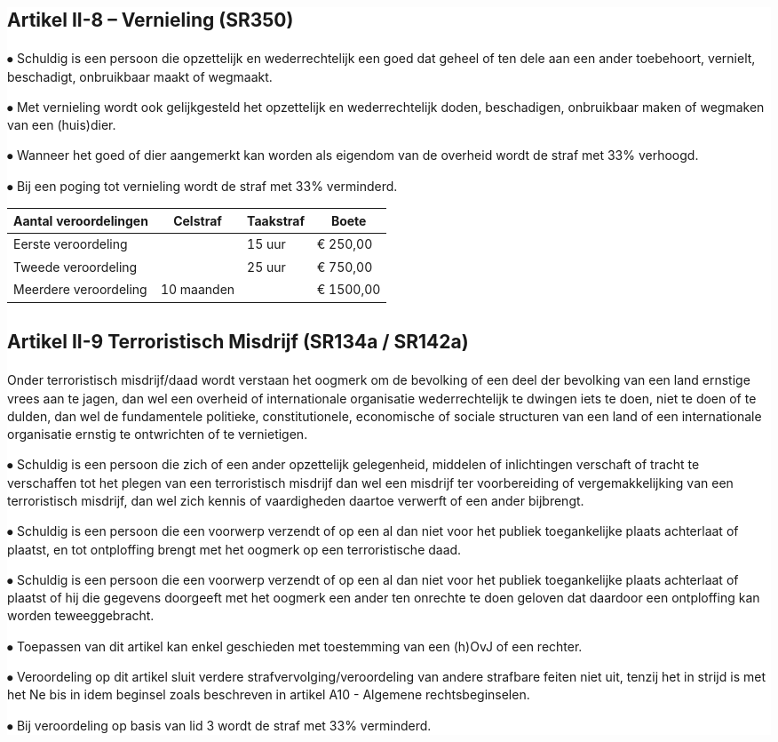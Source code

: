 

## **Artikel II-8 – Vernieling (SR350)** 

⦁	Schuldig is een persoon die opzettelijk en wederrechtelijk een goed dat geheel of ten dele aan een ander toebehoort, vernielt, beschadigt, onbruikbaar maakt of wegmaakt.  
 
⦁	Met vernieling wordt ook gelijkgesteld het opzettelijk en wederrechtelijk doden, beschadigen, onbruikbaar maken of wegmaken van een (huis)dier.  
 
⦁	Wanneer het goed of dier aangemerkt kan worden als eigendom van de overheid wordt de straf met 33% verhoogd.  
 
⦁	Bij een poging tot vernieling wordt de straf met 33% verminderd. 



| Aantal veroordelingen | Celstraf  | Taakstraf  | Boete |
| ------------ | ------------- | ------------ | ------------ |
| Eerste veroordeling  |  | 15 uur | € 250,00 |
| Tweede veroordeling  | | 25 uur | € 750,00  |
| Meerdere veroordeling | 10 maanden |    | € 1500,00 |



## **Artikel II-9 Terroristisch Misdrijf (SR134a / SR142a)**

Onder terroristisch misdrijf/daad wordt verstaan het oogmerk om de bevolking of een deel der bevolking van een land ernstige vrees aan te jagen, dan wel een overheid of internationale organisatie wederrechtelijk te dwingen iets te doen, niet te doen of te dulden, dan wel de fundamentele politieke, constitutionele, economische of sociale structuren van een land of een internationale organisatie ernstig te ontwrichten of te vernietigen. 


⦁	Schuldig is een persoon die zich of een ander opzettelijk gelegenheid, middelen of inlichtingen verschaft of tracht te verschaffen tot het plegen van een terroristisch misdrijf dan wel een misdrijf ter voorbereiding of vergemakkelijking van een terroristisch misdrijf, dan wel zich kennis of vaardigheden daartoe verwerft of een ander bijbrengt. 
 
⦁	Schuldig is een persoon die een voorwerp verzendt of op een al dan niet voor het publiek toegankelijke plaats achterlaat of plaatst, en tot ontploffing brengt met het oogmerk op een terroristische daad. 
 
⦁	Schuldig is een persoon die een voorwerp verzendt of op een al dan niet voor het publiek toegankelijke plaats achterlaat of plaatst of hij die gegevens doorgeeft met het oogmerk een ander ten onrechte te doen geloven dat daardoor een ontploffing kan worden teweeggebracht. 
 
⦁	Toepassen van dit artikel kan enkel geschieden met toestemming van een (h)OvJ of een rechter. 
 
⦁	Veroordeling op dit artikel sluit verdere strafvervolging/veroordeling van andere strafbare feiten niet uit, tenzij het in strijd is met het Ne bis in idem beginsel zoals beschreven in artikel A10 - Algemene rechtsbeginselen. 
 
⦁	Bij veroordeling op basis van lid 3 wordt de straf met 33% verminderd. 
